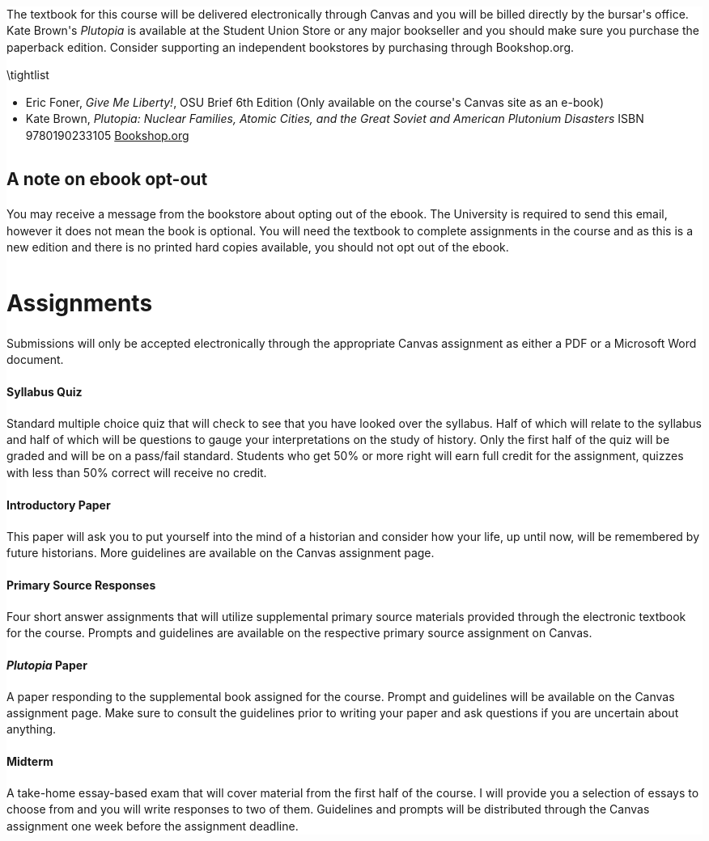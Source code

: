 The textbook for this course will be delivered electronically through Canvas and you will be billed directly by the bursar's office. Kate Brown's *Plutopia* is available at the Student Union Store or any major bookseller and you should make sure you purchase the paperback edition. Consider supporting an independent bookstores by purchasing through Bookshop.org. 

\tightlist
* Eric Foner, *Give Me Liberty!*, OSU Brief 6th Edition (Only available on the course's Canvas site as an e-book)
* Kate Brown, *Plutopia: Nuclear Families, Atomic Cities, and the Great Soviet and American Plutonium Disasters* ISBN 9780190233105 [Bookshop.org](https://bookshop.org/books/plutopia-nuclear-families-atomic-cities-and-the-great-soviet-and-american-plutonium-disasters/9780190233105)

## A note on ebook opt-out

You may receive a message from the bookstore about opting out of the ebook. The University is required to send this email, however it does not mean the book is optional. You will need the textbook to complete assignments in the course and as this is a new edition and there is no printed hard copies available, you should not opt out of the ebook.

# Assignments

Submissions will only be accepted electronically through the appropriate Canvas assignment as either a PDF or a Microsoft Word document.

#### Syllabus Quiz 

Standard multiple choice quiz that will check to see that you have looked over the syllabus. Half of which will relate to the syllabus and half of which will be questions to gauge your interpretations on the study of history. Only the first half of the quiz will be graded and will be on a pass/fail standard. Students who get 50% or more right will earn full credit for the assignment, quizzes with less than 50% correct will receive no credit. 

#### Introductory Paper

This paper will ask you to put yourself into the mind of a historian and consider how your life, up until now, will be remembered by future historians. More guidelines are available on the Canvas assignment page.

#### Primary Source Responses

Four short answer assignments that will utilize supplemental primary source materials provided through the electronic textbook for the course. Prompts and guidelines are available on the respective primary source assignment on Canvas.

#### *Plutopia* Paper

A paper responding to the supplemental book assigned for the course. Prompt and guidelines will be available on the Canvas assignment page. Make sure to consult the guidelines prior to writing your paper and ask questions if you are uncertain about anything.

#### Midterm

A take-home essay-based exam that will cover material from the first half of the course. I will provide you a selection of essays to choose from and you will write responses to two of them. Guidelines and prompts will be distributed through the Canvas assignment one week before the assignment deadline.
